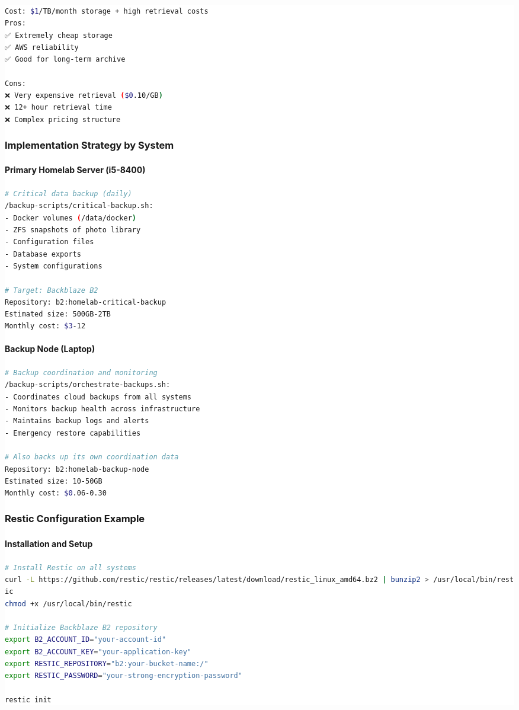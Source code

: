 ```bash
Cost: $1/TB/month storage + high retrieval costs
Pros:
✅ Extremely cheap storage
✅ AWS reliability
✅ Good for long-term archive

Cons:
❌ Very expensive retrieval ($0.10/GB)
❌ 12+ hour retrieval time
❌ Complex pricing structure

```
### **Implementation Strategy by System**
#### **Primary Homelab Server (i5-8400)**

```bash
# Critical data backup (daily)
/backup-scripts/critical-backup.sh:
- Docker volumes (/data/docker)
- ZFS snapshots of photo library
- Configuration files
- Database exports
- System configurations

# Target: Backblaze B2
Repository: b2:homelab-critical-backup
Estimated size: 500GB-2TB
Monthly cost: $3-12

```
#### **Backup Node (Laptop)**

```bash
# Backup coordination and monitoring
/backup-scripts/orchestrate-backups.sh:
- Coordinates cloud backups from all systems
- Monitors backup health across infrastructure
- Maintains backup logs and alerts
- Emergency restore capabilities

# Also backs up its own coordination data
Repository: b2:homelab-backup-node
Estimated size: 10-50GB
Monthly cost: $0.06-0.30

```
### **Restic Configuration Example**
#### **Installation and Setup**

```bash
# Install Restic on all systems
curl -L https://github.com/restic/restic/releases/latest/download/restic_linux_amd64.bz2 | bunzip2 > /usr/local/bin/restic
chmod +x /usr/local/bin/restic

# Initialize Backblaze B2 repository
export B2_ACCOUNT_ID="your-account-id"
export B2_ACCOUNT_KEY="your-application-key"
export RESTIC_REPOSITORY="b2:your-bucket-name:/"
export RESTIC_PASSWORD="your-strong-encryption-password"

restic init

```